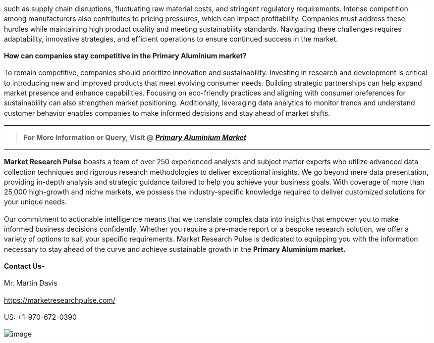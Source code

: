 such as supply chain disruptions, fluctuating raw material costs, and stringent regulatory requirements. Intense competition among manufacturers also contributes to pricing pressures, which can impact profitability. Companies must address these hurdles while maintaining high product quality and meeting sustainability standards. Navigating these challenges requires adaptability, innovative strategies, and efficient operations to ensure continued success in the market.</p><p><strong>How can companies stay competitive in the Primary Aluminium market?</strong></p><p>To remain competitive, companies should prioritize innovation and sustainability. Investing in research and development is critical to introducing new and improved products that meet evolving consumer needs. Building strategic partnerships can help expand market presence and enhance capabilities. Focusing on eco-friendly practices and aligning with consumer preferences for sustainability can also strengthen market positioning. Additionally, leveraging data analytics to monitor trends and understand customer behavior enables companies to make informed decisions and stay ahead of market shifts.</p><hr /><blockquote><p><strong>For More Information or Query, Visit @&nbsp;<em><a href="https://marketresearchpulse.com/report/4300/primary-aluminium-market?utm_source=Linkedin&utm_medium=019">Primary Aluminium Market</a></em></strong></p></blockquote><hr /><p><strong>Market Research Pulse</strong> boasts a team of over 250 experienced analysts and subject matter experts who utilize advanced data collection techniques and rigorous research methodologies to deliver exceptional insights. We go beyond mere data presentation, providing in-depth analysis and strategic guidance tailored to help you achieve your business goals. With coverage of more than 25,000 high-growth and niche markets, we possess the industry-specific knowledge required to deliver customized solutions for your unique needs.</p><p>Our commitment to actionable intelligence means that we translate complex data into insights that empower you to make informed business decisions confidently. Whether you require a pre-made report or a bespoke research solution, we offer a variety of options to suit your specific requirements. Market Research Pulse is dedicated to equipping you with the information necessary to stay ahead of the curve and achieve sustainable growth in the <strong>Primary Aluminium market.</strong></p><p><strong>Contact Us-</strong></p><p>Mr. Martin Davis</p><p>https://marketresearchpulse.com/</p><p>US: +1-970-672-0390</p>
![image](https://github.com/user-attachments/assets/a954cc3f-c221-445e-ad13-76a6d40d6c34)
